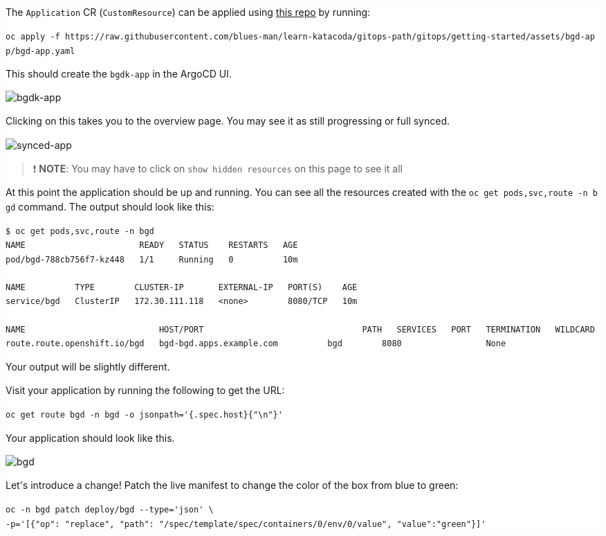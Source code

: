 The `Application` CR (`CustomResource`) can be applied using [this repo](resources/manifests/bgdk-app) by running:

```shell
oc apply -f https://raw.githubusercontent.com/blues-man/learn-katacoda/gitops-path/gitops/getting-started/assets/bgd-app/bgd-app.yaml
```

This should create the `bgdk-app` in the ArgoCD UI.

![bgdk-app](resources/images/bgdk-app.png)

Clicking on this takes you to the overview page. You may see it as still progressing or full synced. 

![synced-app](resources/images/synced-app.png)

> :heavy_exclamation_mark: **NOTE**: You may have to click on `show hidden resources` on this page to see it all

At this point the application should be up and running. You can see
all the resources created with the `oc get pods,svc,route -n bgd`
command. The output should look like this:

```
$ oc get pods,svc,route -n bgd
NAME                       READY   STATUS    RESTARTS   AGE
pod/bgd-788cb756f7-kz448   1/1     Running   0          10m

NAME          TYPE        CLUSTER-IP       EXTERNAL-IP   PORT(S)    AGE
service/bgd   ClusterIP   172.30.111.118   <none>        8080/TCP   10m

NAME                           HOST/PORT                                PATH   SERVICES   PORT   TERMINATION   WILDCARD
route.route.openshift.io/bgd   bgd-bgd.apps.example.com          bgd        8080                 None
```

Your output will be slightly different.

Visit your application by running the following to get the URL:

```shell
oc get route bgd -n bgd -o jsonpath='{.spec.host}{"\n"}'
```

Your application should look like this.

![bgd](resources/images/bgd.png)

Let's introduce a change! Patch the live manifest to change the color
of the box from blue to green:

```shell
oc -n bgd patch deploy/bgd --type='json' \
-p='[{"op": "replace", "path": "/spec/template/spec/containers/0/env/0/value", "value":"green"}]'
```
